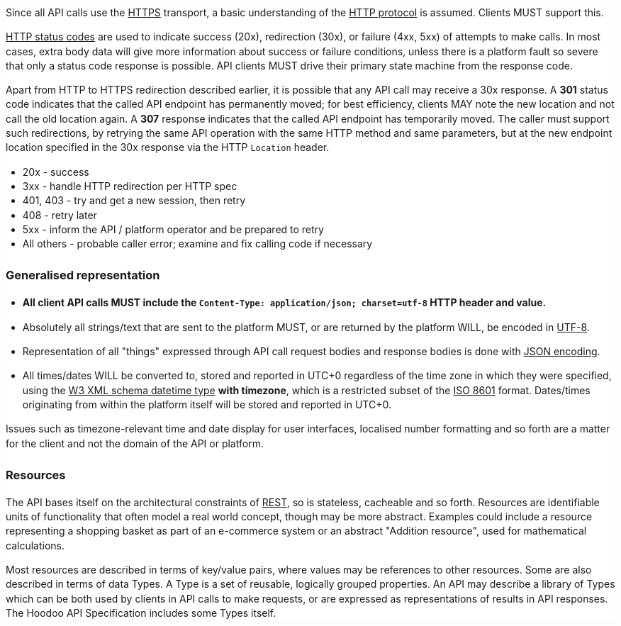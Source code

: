 Since all API calls use the [HTTPS](http://wikipedia.org/wiki/HTTP_Secure) transport, a basic understanding of the [HTTP protocol](http://www.w3.org/Protocols/rfc2616/rfc2616.html) is assumed. Clients MUST support this.

[HTTP status codes](http://www.w3.org/Protocols/rfc2616/rfc2616-sec10.html) are used to indicate success (20x), redirection (30x), or failure (4xx, 5xx) of attempts to make calls. In most cases, extra body data will give more information about success or failure conditions, unless there is a platform fault so severe that only a status code response is possible. API clients MUST drive their primary state machine from the response code.

Apart from HTTP to HTTPS redirection described earlier, it is possible that any API call may receive a 30x response. A **301** status code indicates that the called API endpoint has permanently moved; for best efficiency, clients MAY note the new location and not call the old location again. A **307** response indicates that the called API endpoint has temporarily moved. The caller must support such redirections, by retrying the same API operation with the same HTTP method and same parameters, but at the new endpoint location specified in the 30x response via the HTTP `Location` header.

* 20x - success
* 3xx - handle HTTP redirection per HTTP spec
* 401, 403 - try and get a new session, then retry
* 408 - retry later
* 5xx - inform the API / platform operator and be prepared to retry
* All others - probable caller error; examine and fix calling code if necessary



### <a name="apicbgr"></a>Generalised representation

* **All client API calls MUST include the `Content-Type: application/json; charset=utf-8` HTTP header and value.**

* Absolutely all strings/text that are sent to the platform MUST, or are returned by the platform WILL, be encoded in [UTF-8](http://tools.ietf.org/html/rfc3629).

* Representation of all "things" expressed through API call request bodies and response bodies is done with [JSON encoding](http://wikipedia.org/wiki/JSON).

* All times/dates WILL be converted to, stored and reported in UTC+0 regardless of the time zone in which they were specified, using the [W3 XML schema datetime type](http://www.w3.org/TR/xmlschema-2/#dateTime) **with timezone**, which is a restricted subset of the [ISO 8601](http://wikipedia.org/wiki/ISO_8601) format. Dates/times originating from within the platform itself will be stored and reported in UTC+0.

Issues such as timezone-relevant time and date display for user interfaces, localised number formatting and so forth are a matter for the client and not the domain of the API or platform.



### <a name="apicbr"></a>Resources

The API bases itself on the architectural constraints of [REST](http://wikipedia.org/wiki/Representational_state_transfer), so is stateless, cacheable and so forth. Resources are identifiable units of functionality that often model a real world concept, though may be more abstract. Examples could include a resource representing a shopping basket as part of an e-commerce system or an abstract "Addition resource", used for mathematical calculations.

Most resources are described in terms of key/value pairs, where values may be references to other resources. Some are also described in terms of data Types. A Type is a set of reusable, logically grouped properties. An API may describe a library of Types which can be both used by clients in API calls to make requests, or are expressed as representations of results in API responses. The Hoodoo API Specification includes some Types itself.
